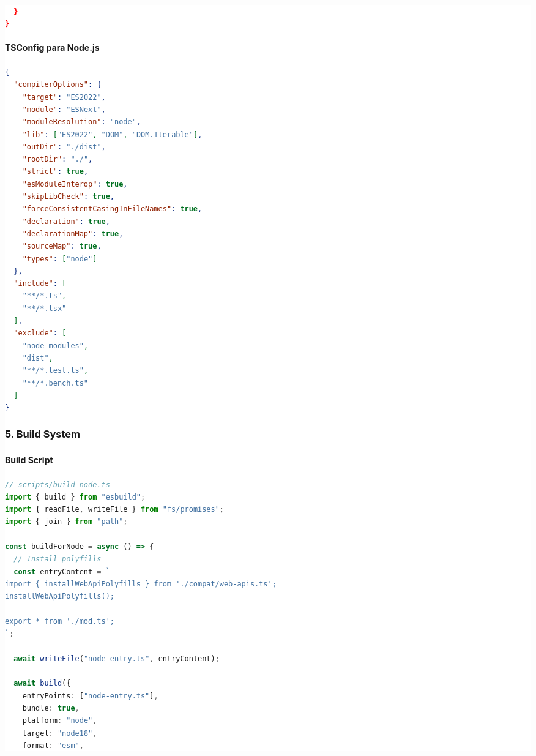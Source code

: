 ```json
  }
}
```

#### TSConfig para Node.js

```json
{
  "compilerOptions": {
    "target": "ES2022",
    "module": "ESNext",
    "moduleResolution": "node",
    "lib": ["ES2022", "DOM", "DOM.Iterable"],
    "outDir": "./dist",
    "rootDir": "./",
    "strict": true,
    "esModuleInterop": true,
    "skipLibCheck": true,
    "forceConsistentCasingInFileNames": true,
    "declaration": true,
    "declarationMap": true,
    "sourceMap": true,
    "types": ["node"]
  },
  "include": [
    "**/*.ts",
    "**/*.tsx"
  ],
  "exclude": [
    "node_modules",
    "dist",
    "**/*.test.ts",
    "**/*.bench.ts"
  ]
}
```

### 5. Build System

#### Build Script

```typescript
// scripts/build-node.ts
import { build } from "esbuild";
import { readFile, writeFile } from "fs/promises";
import { join } from "path";

const buildForNode = async () => {
  // Install polyfills
  const entryContent = `
import { installWebApiPolyfills } from './compat/web-apis.ts';
installWebApiPolyfills();

export * from './mod.ts';
`;

  await writeFile("node-entry.ts", entryContent);

  await build({
    entryPoints: ["node-entry.ts"],
    bundle: true,
    platform: "node",
    target: "node18",
    format: "esm",
```